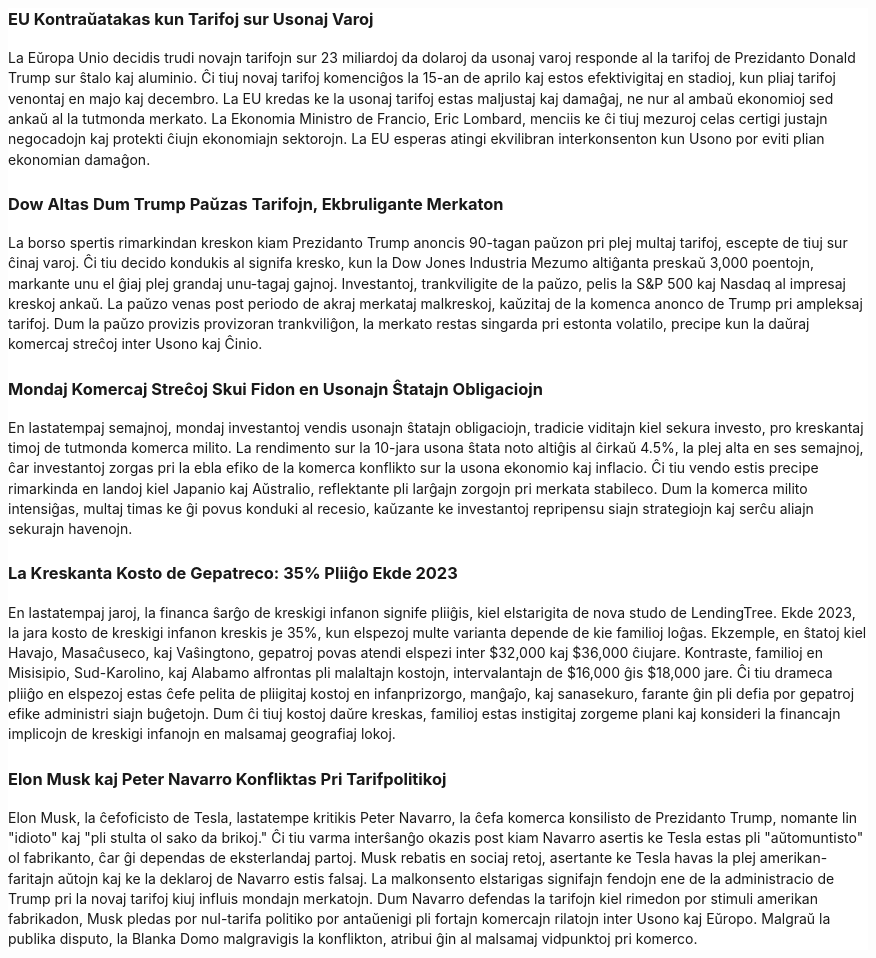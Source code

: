 ### EU Kontraŭatakas kun Tarifoj sur Usonaj Varoj

La Eŭropa Unio decidis trudi novajn tarifojn sur 23 miliardoj da dolaroj da usonaj varoj responde al la tarifoj de Prezidanto Donald Trump sur ŝtalo kaj aluminio. Ĉi tiuj novaj tarifoj komenciĝos la 15-an de aprilo kaj estos efektivigitaj en stadioj, kun pliaj tarifoj venontaj en majo kaj decembro. La EU kredas ke la usonaj tarifoj estas maljustaj kaj damaĝaj, ne nur al ambaŭ ekonomioj sed ankaŭ al la tutmonda merkato. La Ekonomia Ministro de Francio, Eric Lombard, menciis ke ĉi tiuj mezuroj celas certigi justajn negocadojn kaj protekti ĉiujn ekonomiajn sektorojn. La EU esperas atingi ekvilibran interkonsenton kun Usono por eviti plian ekonomian damaĝon.
### Dow Altas Dum Trump Paŭzas Tarifojn, Ekbruligante Merkaton

La borso spertis rimarkindan kreskon kiam Prezidanto Trump anoncis 90-tagan paŭzon pri plej multaj tarifoj, escepte de tiuj sur ĉinaj varoj. Ĉi tiu decido kondukis al signifa kresko, kun la Dow Jones Industria Mezumo altiĝanta preskaŭ 3,000 poentojn, markante unu el ĝiaj plej grandaj unu-tagaj gajnoj. Investantoj, trankviligite de la paŭzo, pelis la S&P 500 kaj Nasdaq al impresaj kreskoj ankaŭ. La paŭzo venas post periodo de akraj merkataj malkreskoj, kaŭzitaj de la komenca anonco de Trump pri ampleksaj tarifoj. Dum la paŭzo provizis provizoran trankviliĝon, la merkato restas singarda pri estonta volatilo, precipe kun la daŭraj komercaj streĉoj inter Usono kaj Ĉinio.

### Mondaj Komercaj Streĉoj Skui Fidon en Usonajn Ŝtatajn Obligaciojn

En lastatempaj semajnoj, mondaj investantoj vendis usonajn ŝtatajn obligaciojn, tradicie viditajn kiel sekura investo, pro kreskantaj timoj de tutmonda komerca milito. La rendimento sur la 10-jara usona ŝtata noto altiĝis al ĉirkaŭ 4.5%, la plej alta en ses semajnoj, ĉar investantoj zorgas pri la ebla efiko de la komerca konflikto sur la usona ekonomio kaj inflacio. Ĉi tiu vendo estis precipe rimarkinda en landoj kiel Japanio kaj Aŭstralio, reflektante pli larĝajn zorgojn pri merkata stabileco. Dum la komerca milito intensiĝas, multaj timas ke ĝi povus konduki al recesio, kaŭzante ke investantoj repripensu siajn strategiojn kaj serĉu aliajn sekurajn havenojn.

### La Kreskanta Kosto de Gepatreco: 35% Pliiĝo Ekde 2023

En lastatempaj jaroj, la financa ŝarĝo de kreskigi infanon signife pliiĝis, kiel elstarigita de nova studo de LendingTree. Ekde 2023, la jara kosto de kreskigi infanon kreskis je 35%, kun elspezoj multe varianta depende de kie familioj loĝas. Ekzemple, en ŝtatoj kiel Havajo, Masaĉuseco, kaj Vaŝingtono, gepatroj povas atendi elspezi inter $32,000 kaj $36,000 ĉiujare. Kontraste, familioj en Misisipio, Sud-Karolino, kaj Alabamo alfrontas pli malaltajn kostojn, intervalantajn de $16,000 ĝis $18,000 jare. Ĉi tiu drameca pliiĝo en elspezoj estas ĉefe pelita de pliigitaj kostoj en infanprizorgo, manĝaĵo, kaj sanasekuro, farante ĝin pli defia por gepatroj efike administri siajn buĝetojn. Dum ĉi tiuj kostoj daŭre kreskas, familioj estas instigitaj zorgeme plani kaj konsideri la financajn implicojn de kreskigi infanojn en malsamaj geografiaj lokoj.

### Elon Musk kaj Peter Navarro Konfliktas Pri Tarifpolitikoj

Elon Musk, la ĉefoficisto de Tesla, lastatempe kritikis Peter Navarro, la ĉefa komerca konsilisto de Prezidanto Trump, nomante lin "idioto" kaj "pli stulta ol sako da brikoj." Ĉi tiu varma interŝanĝo okazis post kiam Navarro asertis ke Tesla estas pli "aŭtomuntisto" ol fabrikanto, ĉar ĝi dependas de eksterlandaj partoj. Musk rebatis en sociaj retoj, asertante ke Tesla havas la plej amerikan-faritajn aŭtojn kaj ke la deklaroj de Navarro estis falsaj. La malkonsento elstarigas signifajn fendojn ene de la administracio de Trump pri la novaj tarifoj kiuj influis mondajn merkatojn. Dum Navarro defendas la tarifojn kiel rimedon por stimuli amerikan fabrikadon, Musk pledas por nul-tarifa politiko por antaŭenigi pli fortajn komercajn rilatojn inter Usono kaj Eŭropo. Malgraŭ la publika disputo, la Blanka Domo malgravigis la konflikton, atribui ĝin al malsamaj vidpunktoj pri komerco.
